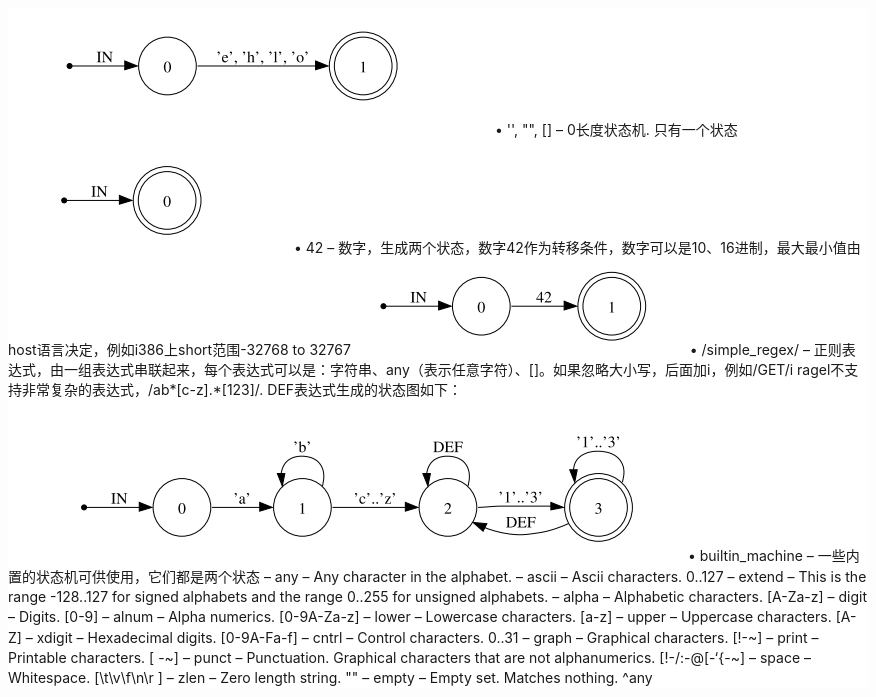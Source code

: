 ![](/images/state_union1.png)
• '', "", [] – 0长度状态机.  只有一个状态
![](/images/state1.png)
• 42 – 数字，生成两个状态，数字42作为转移条件，数字可以是10、16进制，最大最小值由host语言决定，例如i386上short范围-32768 to 32767
![](/images/state2.png)
• /simple_regex/ – 正则表达式，由一组表达式串联起来，每个表达式可以是：字符串、any（表示任意字符）、[]。如果忽略大小写，后面加i，例如/GET/i
ragel不支持非常复杂的表达式，/ab*[c-z].*[123]/. DEF表达式生成的状态图如下：
![](/images/state3.png)
• builtin_machine – 一些内置的状态机可供使用，它们都是两个状态
–  any       – Any character in the alphabet.
–  ascii   – Ascii characters. 0..127
–  extend – This is the range -128..127 for signed alphabets and the range 0..255 for unsigned alphabets.
–  alpha   – Alphabetic characters. [A-Za-z]
–  digit   – Digits. [0-9]
–  alnum   – Alpha numerics. [0-9A-Za-z]
–  lower   – Lowercase characters. [a-z]
–  upper   – Uppercase characters. [A-Z]
–  xdigit – Hexadecimal digits. [0-9A-Fa-f]
–  cntrl   – Control characters. 0..31
–  graph   – Graphical characters. [!-~]
–  print   – Printable characters. [  -~]
–  punct  – Punctuation. Graphical characters that are not alphanumerics. [!-/:-@[-‘{-~]
–  space   – Whitespace. [\t\v\f\n\r  ]
–  zlen     – Zero length string. ""
–  empty   – Empty set. Matches nothing. ^any
